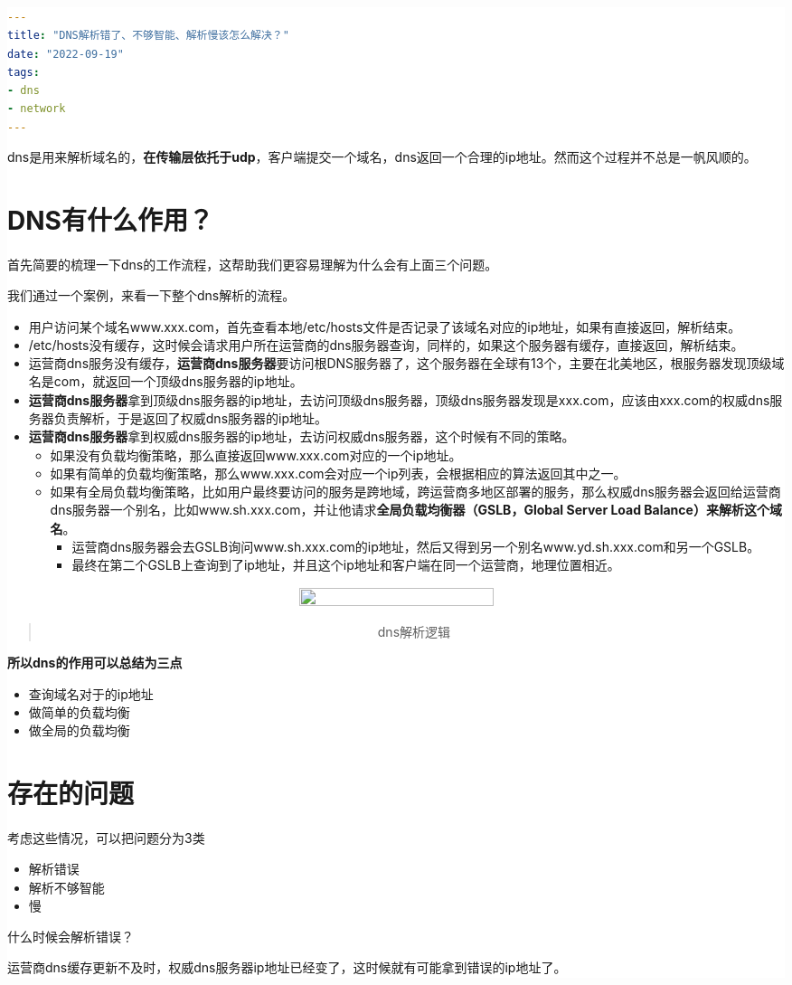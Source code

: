 ```yaml
---
title: "DNS解析错了、不够智能、解析慢该怎么解决？"
date: "2022-09-19"
tags:
- dns
- network
---
```

dns是用来解析域名的，**在传输层依托于udp**，客户端提交一个域名，dns返回一个合理的ip地址。然而这个过程并不总是一帆风顺的。

# DNS有什么作用？
首先简要的梳理一下dns的工作流程，这帮助我们更容易理解为什么会有上面三个问题。

我们通过一个案例，来看一下整个dns解析的流程。

- 用户访问某个域名www.xxx.com，首先查看本地/etc/hosts文件是否记录了该域名对应的ip地址，如果有直接返回，解析结束。
- /etc/hosts没有缓存，这时候会请求用户所在运营商的dns服务器查询，同样的，如果这个服务器有缓存，直接返回，解析结束。
- 运营商dns服务没有缓存，**运营商dns服务器**要访问根DNS服务器了，这个服务器在全球有13个，主要在北美地区，根服务器发现顶级域名是com，就返回一个顶级dns服务器的ip地址。
- **运营商dns服务器**拿到顶级dns服务器的ip地址，去访问顶级dns服务器，顶级dns服务器发现是xxx.com，应该由xxx.com的权威dns服务器负责解析，于是返回了权威dns服务器的ip地址。
- **运营商dns服务器**拿到权威dns服务器的ip地址，去访问权威dns服务器，这个时候有不同的策略。
  - 如果没有负载均衡策略，那么直接返回www.xxx.com对应的一个ip地址。
  - 如果有简单的负载均衡策略，那么www.xxx.com会对应一个ip列表，会根据相应的算法返回其中之一。
  - 如果有全局负载均衡策略，比如用户最终要访问的服务是跨地域，跨运营商多地区部署的服务，那么权威dns服务器会返回给运营商dns服务器一个别名，比如www.sh.xxx.com，并让他请求**全局负载均衡器（GSLB，Global Server Load Balance）来解析这个域名**。
    - 运营商dns服务器会去GSLB询问www.sh.xxx.com的ip地址，然后又得到另一个别名www.yd.sh.xxx.com和另一个GSLB。
    - 最终在第二个GSLB上查询到了ip地址，并且这个ip地址和客户端在同一个运营商，地理位置相近。

<div align="center">

<img src="/dns.png" height="50%" width="50%"></img>

>dns解析逻辑
</div>

**所以dns的作用可以总结为三点**

- 查询域名对于的ip地址
- 做简单的负载均衡
- 做全局的负载均衡

# 存在的问题
考虑这些情况，可以把问题分为3类

- 解析错误
- 解析不够智能
- 慢

什么时候会解析错误？

运营商dns缓存更新不及时，权威dns服务器ip地址已经变了，这时候就有可能拿到错误的ip地址了。
